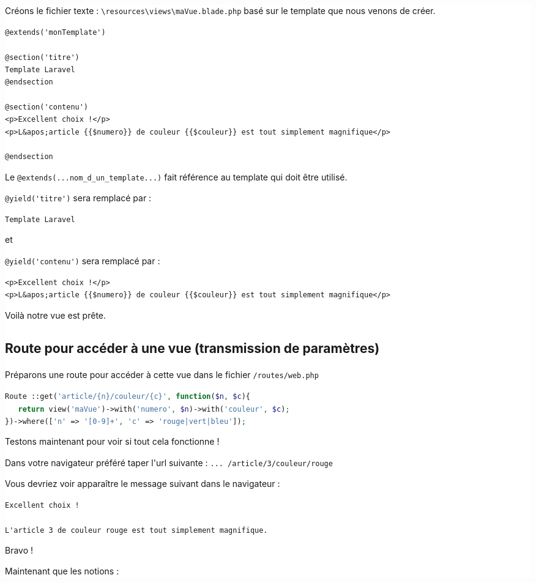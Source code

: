 Créons le fichier texte : `\resources\views\maVue.blade.php` basé sur le template que nous venons de créer.

```php+HTML
@extends('monTemplate')

@section('titre')
Template Laravel
@endsection

@section('contenu')
<p>Excellent choix !</p>
<p>L&apos;article {{$numero}} de couleur {{$couleur}} est tout simplement magnifique</p>

@endsection
```

Le `@extends(...nom_d_un_template...)` fait référence au template qui doit être utilisé.

`@yield('titre')` sera remplacé par :

```
Template Laravel
```

et

`@yield('contenu')` sera remplacé par :

```php+HTML
<p>Excellent choix !</p>
<p>L&apos;article {{$numero}} de couleur {{$couleur}} est tout simplement magnifique</p>
```

Voilà notre vue est prête.

## Route pour accéder à une vue (transmission de paramètres)

Préparons une route pour accéder à cette vue dans le fichier `/routes/web.php`

```php
Route ::get('article/{n}/couleur/{c}', function($n, $c){
   return view('maVue')->with('numero', $n)->with('couleur', $c);
})->where(['n' => '[0-9]+', 'c' => 'rouge|vert|bleu']);
```

Testons maintenant pour voir si tout cela fonctionne !

Dans votre navigateur préféré taper l'url suivante :   `... /article/3/couleur/rouge`

Vous devriez voir apparaître le message suivant dans le navigateur : 

	Excellent choix !
	
	L'article 3 de couleur rouge est tout simplement magnifique.

Bravo !

Maintenant que les notions :
